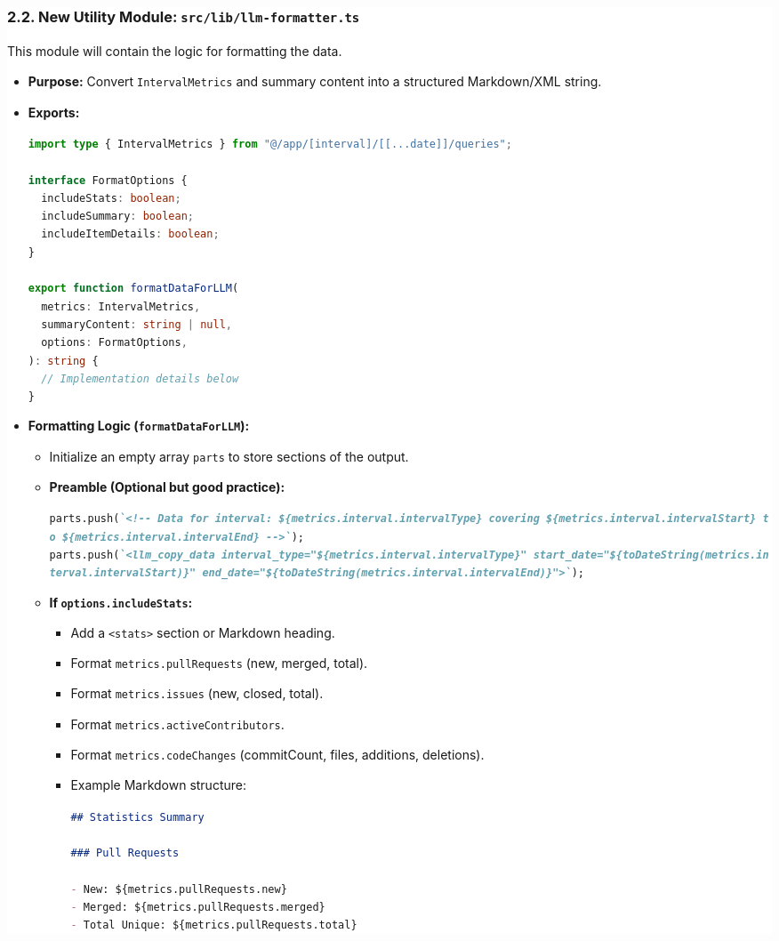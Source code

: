 ### 2.2. New Utility Module: `src/lib/llm-formatter.ts`

This module will contain the logic for formatting the data.

- **Purpose:** Convert `IntervalMetrics` and summary content into a structured Markdown/XML string.
- **Exports:**

  ```typescript
  import type { IntervalMetrics } from "@/app/[interval]/[[...date]]/queries";

  interface FormatOptions {
    includeStats: boolean;
    includeSummary: boolean;
    includeItemDetails: boolean;
  }

  export function formatDataForLLM(
    metrics: IntervalMetrics,
    summaryContent: string | null,
    options: FormatOptions,
  ): string {
    // Implementation details below
  }
  ```

- **Formatting Logic (`formatDataForLLM`):**

  - Initialize an empty array `parts` to store sections of the output.
  - **Preamble (Optional but good practice):**
    ```markdown
    parts.push(`<!-- Data for interval: ${metrics.interval.intervalType} covering ${metrics.interval.intervalStart} to ${metrics.interval.intervalEnd} -->`);
    parts.push(`<llm_copy_data interval_type="${metrics.interval.intervalType}" start_date="${toDateString(metrics.interval.intervalStart)}" end_date="${toDateString(metrics.interval.intervalEnd)}">`);
    ```
  - **If `options.includeStats`:**

    - Add a `<stats>` section or Markdown heading.
    - Format `metrics.pullRequests` (new, merged, total).
    - Format `metrics.issues` (new, closed, total).
    - Format `metrics.activeContributors`.
    - Format `metrics.codeChanges` (commitCount, files, additions, deletions).
    - Example Markdown structure:

      ```markdown
      ## Statistics Summary

      ### Pull Requests

      - New: ${metrics.pullRequests.new}
      - Merged: ${metrics.pullRequests.merged}
      - Total Unique: ${metrics.pullRequests.total}
